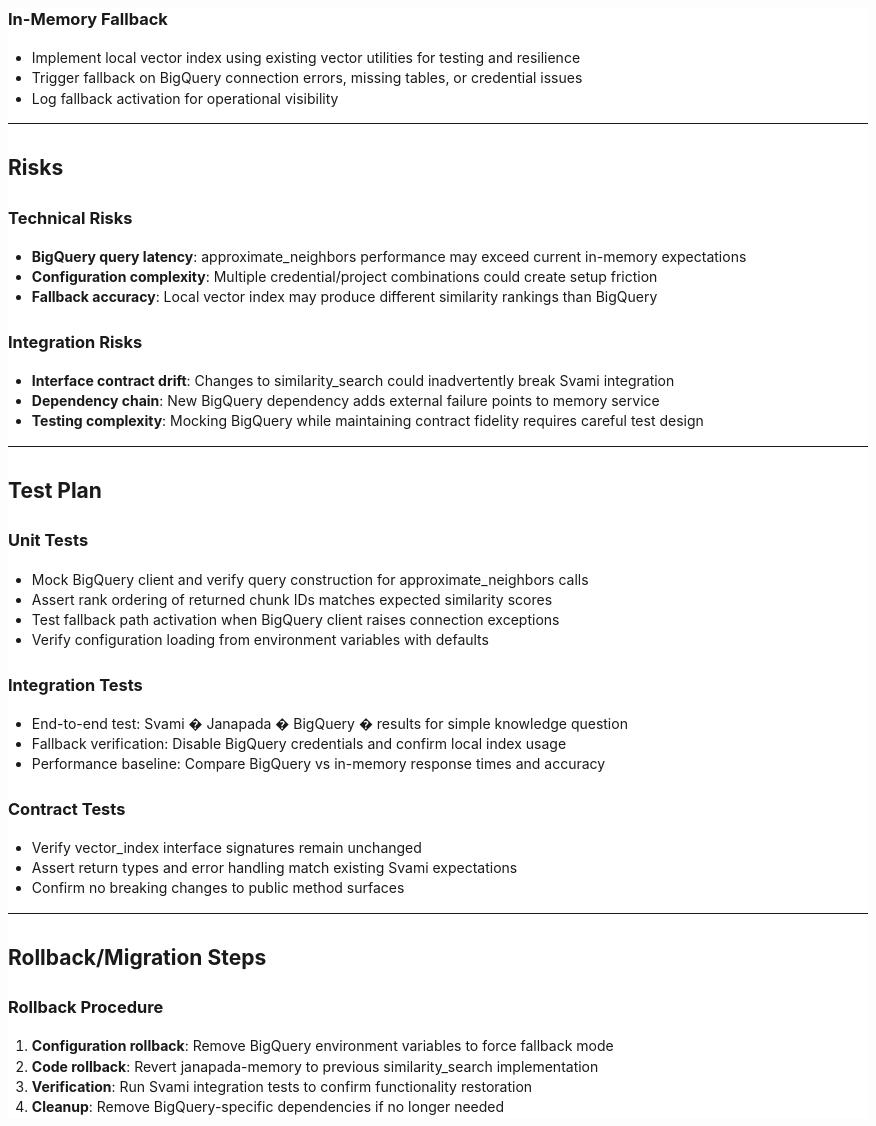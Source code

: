### In-Memory Fallback
- Implement local vector index using existing vector utilities for testing and resilience
- Trigger fallback on BigQuery connection errors, missing tables, or credential issues
- Log fallback activation for operational visibility

---

## Risks

### Technical Risks
- **BigQuery query latency**: approximate_neighbors performance may exceed current in-memory expectations
- **Configuration complexity**: Multiple credential/project combinations could create setup friction
- **Fallback accuracy**: Local vector index may produce different similarity rankings than BigQuery

### Integration Risks
- **Interface contract drift**: Changes to similarity_search could inadvertently break Svami integration
- **Dependency chain**: New BigQuery dependency adds external failure points to memory service
- **Testing complexity**: Mocking BigQuery while maintaining contract fidelity requires careful test design

---

## Test Plan

### Unit Tests
- Mock BigQuery client and verify query construction for approximate_neighbors calls
- Assert rank ordering of returned chunk IDs matches expected similarity scores
- Test fallback path activation when BigQuery client raises connection exceptions
- Verify configuration loading from environment variables with defaults

### Integration Tests
- End-to-end test: Svami � Janapada � BigQuery � results for simple knowledge question
- Fallback verification: Disable BigQuery credentials and confirm local index usage
- Performance baseline: Compare BigQuery vs in-memory response times and accuracy

### Contract Tests
- Verify vector_index interface signatures remain unchanged
- Assert return types and error handling match existing Svami expectations
- Confirm no breaking changes to public method surfaces

---

## Rollback/Migration Steps

### Rollback Procedure
1. **Configuration rollback**: Remove BigQuery environment variables to force fallback mode
2. **Code rollback**: Revert janapada-memory to previous similarity_search implementation
3. **Verification**: Run Svami integration tests to confirm functionality restoration
4. **Cleanup**: Remove BigQuery-specific dependencies if no longer needed
